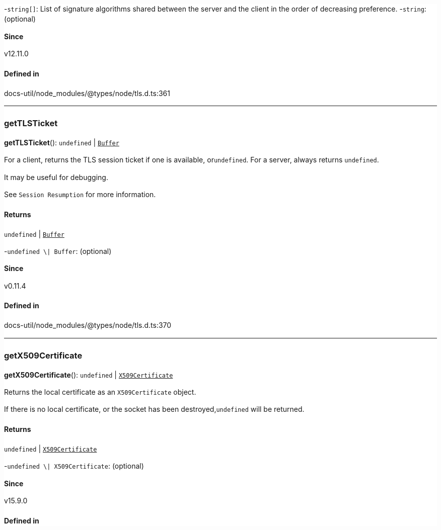-`string[]`: List of signature algorithms shared between the server and the client in the order of decreasing preference.
	-`string`: (optional) 

**Since**

v12.11.0

#### Defined in

docs-util/node_modules/@types/node/tls.d.ts:361

___

### getTLSTicket

**getTLSTicket**(): `undefined` \| [`Buffer`](../index.md#buffer)

For a client, returns the TLS session ticket if one is available, or`undefined`. For a server, always returns `undefined`.

It may be useful for debugging.

See `Session Resumption` for more information.

#### Returns

`undefined` \| [`Buffer`](../index.md#buffer)

-`undefined \| Buffer`: (optional) 

**Since**

v0.11.4

#### Defined in

docs-util/node_modules/@types/node/tls.d.ts:370

___

### getX509Certificate

**getX509Certificate**(): `undefined` \| [`X509Certificate`](X509Certificate.md)

Returns the local certificate as an `X509Certificate` object.

If there is no local certificate, or the socket has been destroyed,`undefined` will be returned.

#### Returns

`undefined` \| [`X509Certificate`](X509Certificate.md)

-`undefined \| X509Certificate`: (optional) 

**Since**

v15.9.0

#### Defined in
